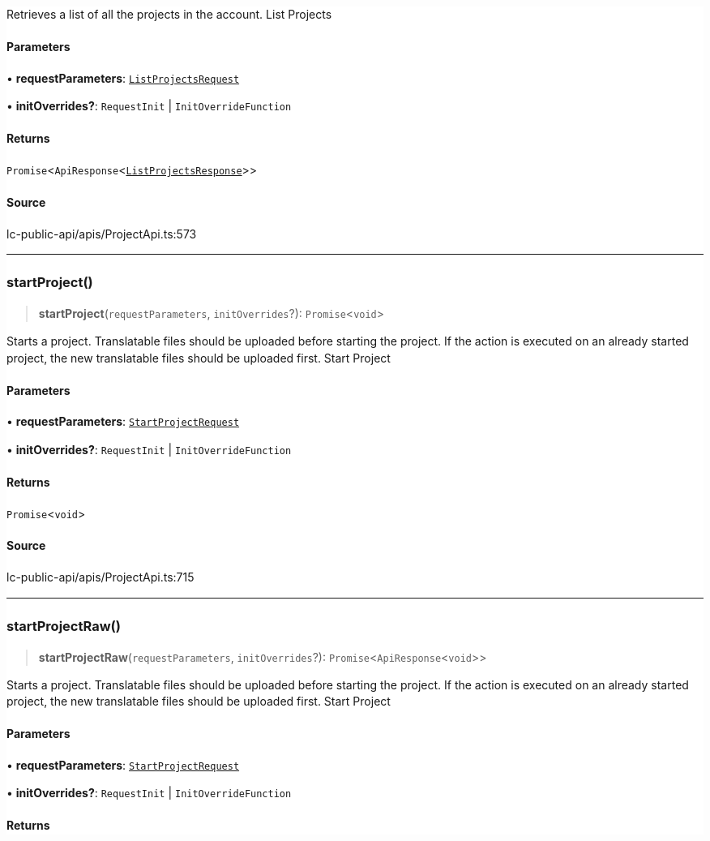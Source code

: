 Retrieves a list of all the projects in the account.
List Projects

#### Parameters

• **requestParameters**: [`ListProjectsRequest`](../wiki/Interface.ListProjectsRequest)

• **initOverrides?**: `RequestInit` \| `InitOverrideFunction`

#### Returns

`Promise`\<`ApiResponse`\<[`ListProjectsResponse`](../wiki/Interface.ListProjectsResponse)\>\>

#### Source

lc-public-api/apis/ProjectApi.ts:573

***

### startProject()

> **startProject**(`requestParameters`, `initOverrides`?): `Promise`\<`void`\>

Starts a project. Translatable files should be uploaded before starting the project. If the action is executed on an already started project, the new translatable files should be uploaded first.
Start Project

#### Parameters

• **requestParameters**: [`StartProjectRequest`](../wiki/Interface.StartProjectRequest)

• **initOverrides?**: `RequestInit` \| `InitOverrideFunction`

#### Returns

`Promise`\<`void`\>

#### Source

lc-public-api/apis/ProjectApi.ts:715

***

### startProjectRaw()

> **startProjectRaw**(`requestParameters`, `initOverrides`?): `Promise`\<`ApiResponse`\<`void`\>\>

Starts a project. Translatable files should be uploaded before starting the project. If the action is executed on an already started project, the new translatable files should be uploaded first.
Start Project

#### Parameters

• **requestParameters**: [`StartProjectRequest`](../wiki/Interface.StartProjectRequest)

• **initOverrides?**: `RequestInit` \| `InitOverrideFunction`

#### Returns
